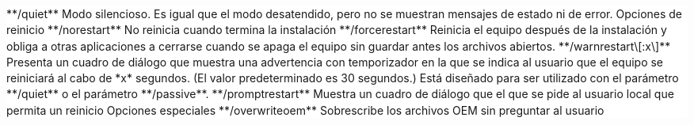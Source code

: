 <tr>
<td style="border:1px solid black;">
**/quiet**
</td>
<td style="border:1px solid black;">
Modo silencioso. Es igual que el modo desatendido, pero no se muestran mensajes de estado ni de error.
</td>
</tr>
<tr>
<th colspan="2" style="border:1px solid black;">
Opciones de reinicio
</th>
</tr>
<tr class="alternateRow">
<td style="border:1px solid black;">
**/norestart**
</td>
<td style="border:1px solid black;">
No reinicia cuando termina la instalación
</td>
</tr>
<tr>
<td style="border:1px solid black;">
**/forcerestart**
</td>
<td style="border:1px solid black;">
Reinicia el equipo después de la instalación y obliga a otras aplicaciones a cerrarse cuando se apaga el equipo sin guardar antes los archivos abiertos.
</td>
</tr>
<tr class="alternateRow">
<td style="border:1px solid black;">
**/warnrestart\[:x\]**
</td>
<td style="border:1px solid black;">
Presenta un cuadro de diálogo que muestra una advertencia con temporizador en la que se indica al usuario que el equipo se reiniciará al cabo de *x* segundos. (El valor predeterminado es 30 segundos.) Está diseñado para ser utilizado con el parámetro **/quiet** o el parámetro **/passive**.
</td>
</tr>
<tr>
<td style="border:1px solid black;">
**/promptrestart**
</td>
<td style="border:1px solid black;">
Muestra un cuadro de diálogo que el que se pide al usuario local que permita un reinicio
</td>
</tr>
<tr>
<th colspan="2" style="border:1px solid black;">
Opciones especiales
</th>
</tr>
<tr class="alternateRow">
<td style="border:1px solid black;">
**/overwriteoem**
</td>
<td style="border:1px solid black;">
Sobrescribe los archivos OEM sin preguntar al usuario
</td>
</tr>
<tr>
<td style="border:1px solid black;">
